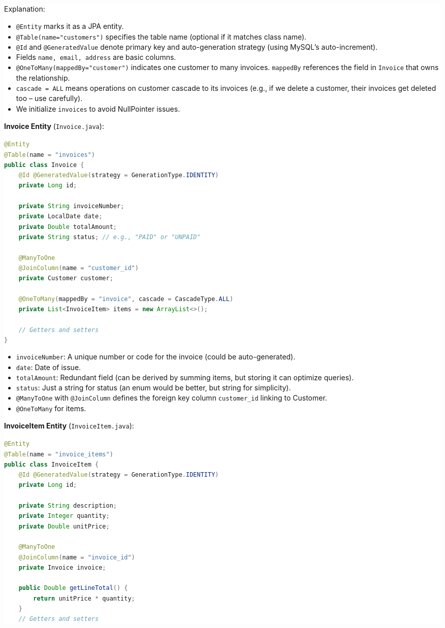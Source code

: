Explanation:

- `@Entity` marks it as a JPA entity.
- `@Table(name="customers")` specifies the table name (optional if it matches class name).
- `@Id` and `@GeneratedValue` denote primary key and auto-generation strategy (using MySQL’s auto-increment).
- Fields `name, email, address` are basic columns.
- `@OneToMany(mappedBy="customer")` indicates one customer to many invoices. `mappedBy` references the field in `Invoice` that owns the relationship.
- `cascade = ALL` means operations on customer cascade to its invoices (e.g., if we delete a customer, their invoices get deleted too – use carefully).
- We initialize `invoices` to avoid NullPointer issues.

**Invoice Entity** (`Invoice.java`):

```java
@Entity
@Table(name = "invoices")
public class Invoice {
    @Id @GeneratedValue(strategy = GenerationType.IDENTITY)
    private Long id;

    private String invoiceNumber;
    private LocalDate date;
    private Double totalAmount;
    private String status; // e.g., "PAID" or "UNPAID"

    @ManyToOne
    @JoinColumn(name = "customer_id")
    private Customer customer;

    @OneToMany(mappedBy = "invoice", cascade = CascadeType.ALL)
    private List<InvoiceItem> items = new ArrayList<>();

    // Getters and setters
}
```

- `invoiceNumber`: A unique number or code for the invoice (could be auto-generated).
- `date`: Date of issue.
- `totalAmount`: Redundant field (can be derived by summing items, but storing it can optimize queries).
- `status`: Just a string for status (an enum would be better, but string for simplicity).
- `@ManyToOne` with `@JoinColumn` defines the foreign key column `customer_id` linking to Customer.
- `@OneToMany` for items.

**InvoiceItem Entity** (`InvoiceItem.java`):

```java
@Entity
@Table(name = "invoice_items")
public class InvoiceItem {
    @Id @GeneratedValue(strategy = GenerationType.IDENTITY)
    private Long id;

    private String description;
    private Integer quantity;
    private Double unitPrice;

    @ManyToOne
    @JoinColumn(name = "invoice_id")
    private Invoice invoice;

    public Double getLineTotal() {
        return unitPrice * quantity;
    }
    // Getters and setters
```